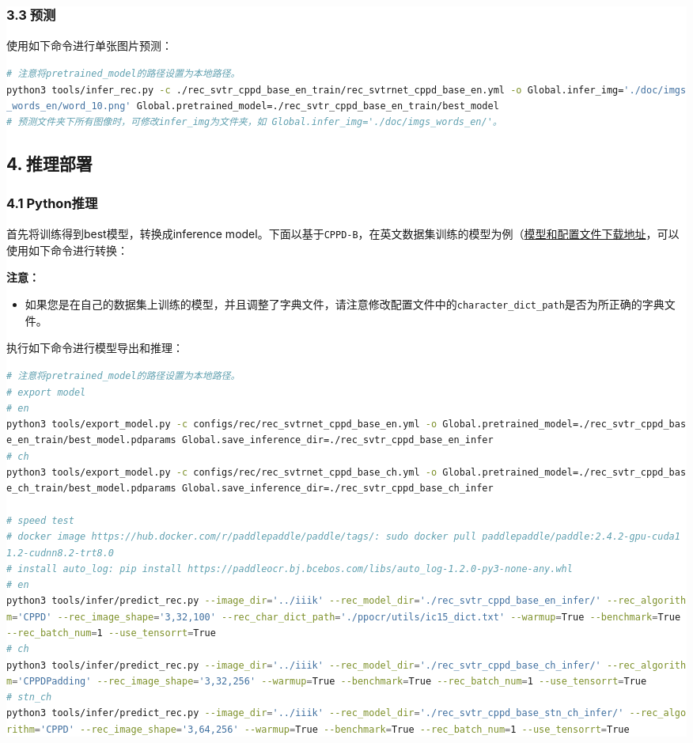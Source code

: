 ### 3.3 预测
使用如下命令进行单张图片预测：
```bash
# 注意将pretrained_model的路径设置为本地路径。
python3 tools/infer_rec.py -c ./rec_svtr_cppd_base_en_train/rec_svtrnet_cppd_base_en.yml -o Global.infer_img='./doc/imgs_words_en/word_10.png' Global.pretrained_model=./rec_svtr_cppd_base_en_train/best_model
# 预测文件夹下所有图像时，可修改infer_img为文件夹，如 Global.infer_img='./doc/imgs_words_en/'。
```

## 4. 推理部署
### 4.1 Python推理
首先将训练得到best模型，转换成inference model。下面以基于`CPPD-B`，在英文数据集训练的模型为例（[模型和配置文件下载地址](https://paddleocr.bj.bcebos.com/CPPD/rec_svtr_cppd_base_en_train.tar)，可以使用如下命令进行转换：

**注意：**

- 如果您是在自己的数据集上训练的模型，并且调整了字典文件，请注意修改配置文件中的`character_dict_path`是否为所正确的字典文件。

执行如下命令进行模型导出和推理：

```bash
# 注意将pretrained_model的路径设置为本地路径。
# export model
# en
python3 tools/export_model.py -c configs/rec/rec_svtrnet_cppd_base_en.yml -o Global.pretrained_model=./rec_svtr_cppd_base_en_train/best_model.pdparams Global.save_inference_dir=./rec_svtr_cppd_base_en_infer
# ch
python3 tools/export_model.py -c configs/rec/rec_svtrnet_cppd_base_ch.yml -o Global.pretrained_model=./rec_svtr_cppd_base_ch_train/best_model.pdparams Global.save_inference_dir=./rec_svtr_cppd_base_ch_infer

# speed test
# docker image https://hub.docker.com/r/paddlepaddle/paddle/tags/: sudo docker pull paddlepaddle/paddle:2.4.2-gpu-cuda11.2-cudnn8.2-trt8.0
# install auto_log: pip install https://paddleocr.bj.bcebos.com/libs/auto_log-1.2.0-py3-none-any.whl
# en
python3 tools/infer/predict_rec.py --image_dir='../iiik' --rec_model_dir='./rec_svtr_cppd_base_en_infer/' --rec_algorithm='CPPD' --rec_image_shape='3,32,100' --rec_char_dict_path='./ppocr/utils/ic15_dict.txt' --warmup=True --benchmark=True --rec_batch_num=1 --use_tensorrt=True
# ch
python3 tools/infer/predict_rec.py --image_dir='../iiik' --rec_model_dir='./rec_svtr_cppd_base_ch_infer/' --rec_algorithm='CPPDPadding' --rec_image_shape='3,32,256' --warmup=True --benchmark=True --rec_batch_num=1 --use_tensorrt=True
# stn_ch
python3 tools/infer/predict_rec.py --image_dir='../iiik' --rec_model_dir='./rec_svtr_cppd_base_stn_ch_infer/' --rec_algorithm='CPPD' --rec_image_shape='3,64,256' --warmup=True --benchmark=True --rec_batch_num=1 --use_tensorrt=True
```
